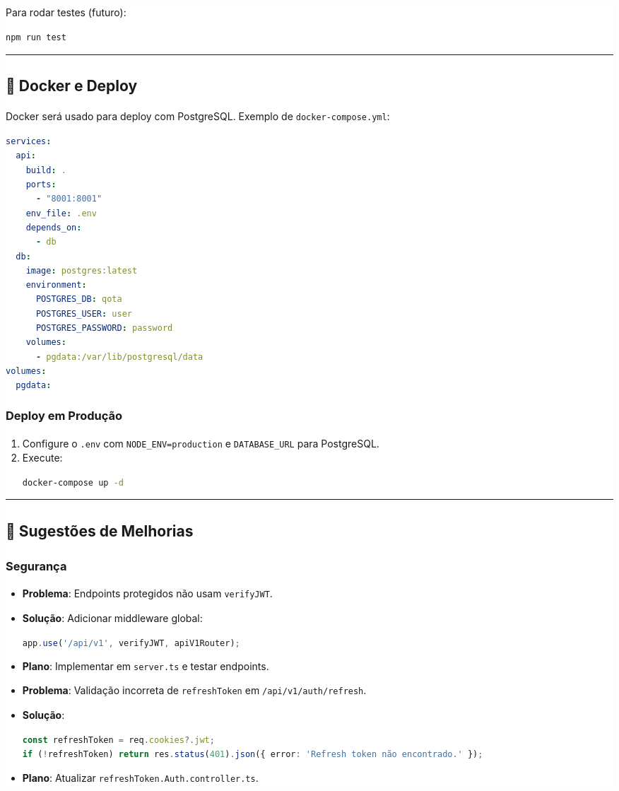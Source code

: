 Para rodar testes (futuro):
```bash
npm run test
```

---

## 🐳 Docker e Deploy

Docker será usado para deploy com PostgreSQL. Exemplo de `docker-compose.yml`:

```yaml
services:
  api:
    build: .
    ports:
      - "8001:8001"
    env_file: .env
    depends_on:
      - db
  db:
    image: postgres:latest
    environment:
      POSTGRES_DB: qota
      POSTGRES_USER: user
      POSTGRES_PASSWORD: password
    volumes:
      - pgdata:/var/lib/postgresql/data
volumes:
  pgdata:
```

### Deploy em Produção
1. Configure o `.env` com `NODE_ENV=production` e `DATABASE_URL` para PostgreSQL.
2. Execute:
   ```bash
   docker-compose up -d
   ```

---

## 🔧 Sugestões de Melhorias

### Segurança
- **Problema**: Endpoints protegidos não usam `verifyJWT`.
- **Solução**: Adicionar middleware global:
  ```typescript
  app.use('/api/v1', verifyJWT, apiV1Router);
  ```
- **Plano**: Implementar em `server.ts` e testar endpoints.

- **Problema**: Validação incorreta de `refreshToken` em `/api/v1/auth/refresh`.
- **Solução**:
  ```typescript
  const refreshToken = req.cookies?.jwt;
  if (!refreshToken) return res.status(401).json({ error: 'Refresh token não encontrado.' });
  ```
- **Plano**: Atualizar `refreshToken.Auth.controller.ts`.
